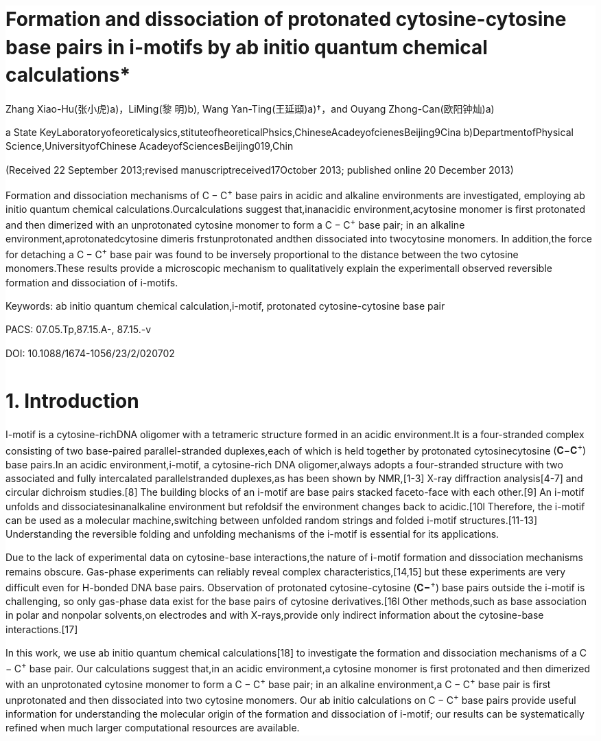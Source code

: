 # Formation and dissociation of protonated cytosine-cytosine base pairs in i-motifs by ab initio quantum chemical calculations\*

Zhang Xiao-Hu(张小虎)a)，LiMing(黎 明)b), Wang Yan-Ting(王延頲)a)†，and Ouyang Zhong-Can(欧阳钟灿)a)

a State KeyLaboratoryofeoreticalysics,stituteofheoreticalPhsics,ChineseAcadeyofcienesBeijing9Cina b)DepartmentofPhysical Science,UniversityofChinese AcadeyofSciencesBeijing019,Chin

(Received 22 September 2013;revised manuscriptreceived17October 2013; published online 20 December 2013)

Formation and dissociation mechanisms of $\mathrm { C - C ^ { + } }$ base pairs in acidic and alkaline environments are investigated, employing ab initio quantum chemical calculations.Ourcalculations suggest that,inanacidic environment,acytosine monomer is first protonated and then dimerized with an unprotonated cytosine monomer to form a $\mathrm { C - C ^ { + } }$ base pair; in an alkaline environment,aprotonatedcytosine dimeris frstunprotonated andthen dissociated into twocytosine monomers. In addition,the force for detaching a $\mathrm { C - C ^ { + } }$ base pair was found to be inversely proportional to the distance between the two cytosine monomers.These results provide a microscopic mechanism to qualitatively explain the experimentall observed reversible formation and dissociation of i-motifs.

Keywords: ab initio quantum chemical calculation,i-motif, protonated cytosine-cytosine base pair

PACS: 07.05.Tp,87.15.A-, 87.15.-v

DOI: 10.1088/1674-1056/23/2/020702

# 1. Introduction

I-motif is a cytosine-richDNA oligomer with a tetrameric structure formed in an acidic environment.It is a four-stranded complex consisting of two base-paired parallel-stranded duplexes,each of which is held together by protonated cytosinecytosine $( \mathbf { C } \mathrm { - } \mathbf { C } ^ { + } )$ base pairs.In an acidic environment,i-motif, a cytosine-rich DNA oligomer,always adopts a four-stranded structure with two associated and fully intercalated parallelstranded duplexes,as has been shown by NMR,[1-3] X-ray diffraction analysis[4-7] and circular dichroism studies.[8] The building blocks of an i-motif are base pairs stacked faceto-face with each other.[9] An i-motif unfolds and dissociatesinanalkaline environment but refoldsif the environment changes back to acidic.[10l Therefore, the i-motif can be used as a molecular machine,switching between unfolded random strings and folded i-motif structures.[11-13] Understanding the reversible folding and unfolding mechanisms of the i-motif is essential for its applications.

Due to the lack of experimental data on cytosine-base interactions,the nature of i-motif formation and dissociation mechanisms remains obscure. Gas-phase experiments can reliably reveal complex characteristics,[14,15] but these experiments are very difficult even for H-bonded DNA base pairs. Observation of protonated cytosine-cytosine $( \mathbf { C } \mathbf { - } \mathbf { } \mathbf { } \mathbf { } \mathbf { } ^ { + } )$ base pairs outside the i-motif is challenging, so only gas-phase data exist for the base pairs of cytosine derivatives.[16l Other methods,such as base association in polar and nonpolar solvents,on electrodes and with X-rays,provide only indirect information about the cytosine-base interactions.[17]

In this work, we use ab initio quantum chemical calculations[18] to investigate the formation and dissociation mechanisms of a $\mathrm { C - C ^ { + } }$ base pair. Our calculations suggest that,in an acidic environment,a cytosine monomer is first protonated and then dimerized with an unprotonated cytosine monomer to form a $\mathrm { C - C ^ { + } }$ base pair; in an alkaline environment,a $\mathrm { C - C ^ { + } }$ base pair is first unprotonated and then dissociated into two cytosine monomers. Our ab initio calculations on $\mathrm { C - C ^ { + } }$ base pairs provide useful information for understanding the molecular origin of the formation and dissociation of i-motif; our results can be systematically refined when much larger computational resources are available.
